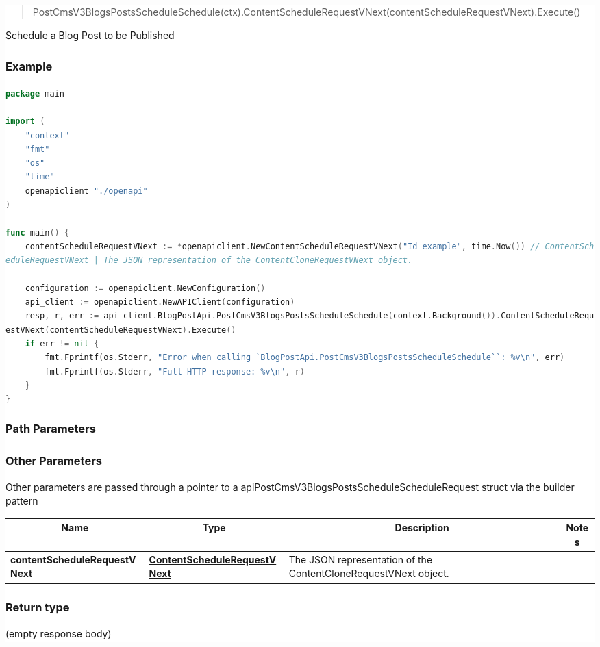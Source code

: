 > PostCmsV3BlogsPostsScheduleSchedule(ctx).ContentScheduleRequestVNext(contentScheduleRequestVNext).Execute()

Schedule a Blog Post to be Published



### Example

```go
package main

import (
    "context"
    "fmt"
    "os"
    "time"
    openapiclient "./openapi"
)

func main() {
    contentScheduleRequestVNext := *openapiclient.NewContentScheduleRequestVNext("Id_example", time.Now()) // ContentScheduleRequestVNext | The JSON representation of the ContentCloneRequestVNext object.

    configuration := openapiclient.NewConfiguration()
    api_client := openapiclient.NewAPIClient(configuration)
    resp, r, err := api_client.BlogPostApi.PostCmsV3BlogsPostsScheduleSchedule(context.Background()).ContentScheduleRequestVNext(contentScheduleRequestVNext).Execute()
    if err != nil {
        fmt.Fprintf(os.Stderr, "Error when calling `BlogPostApi.PostCmsV3BlogsPostsScheduleSchedule``: %v\n", err)
        fmt.Fprintf(os.Stderr, "Full HTTP response: %v\n", r)
    }
}
```

### Path Parameters



### Other Parameters

Other parameters are passed through a pointer to a apiPostCmsV3BlogsPostsScheduleScheduleRequest struct via the builder pattern


Name | Type | Description  | Notes
------------- | ------------- | ------------- | -------------
 **contentScheduleRequestVNext** | [**ContentScheduleRequestVNext**](ContentScheduleRequestVNext.md) | The JSON representation of the ContentCloneRequestVNext object. | 

### Return type

 (empty response body)
